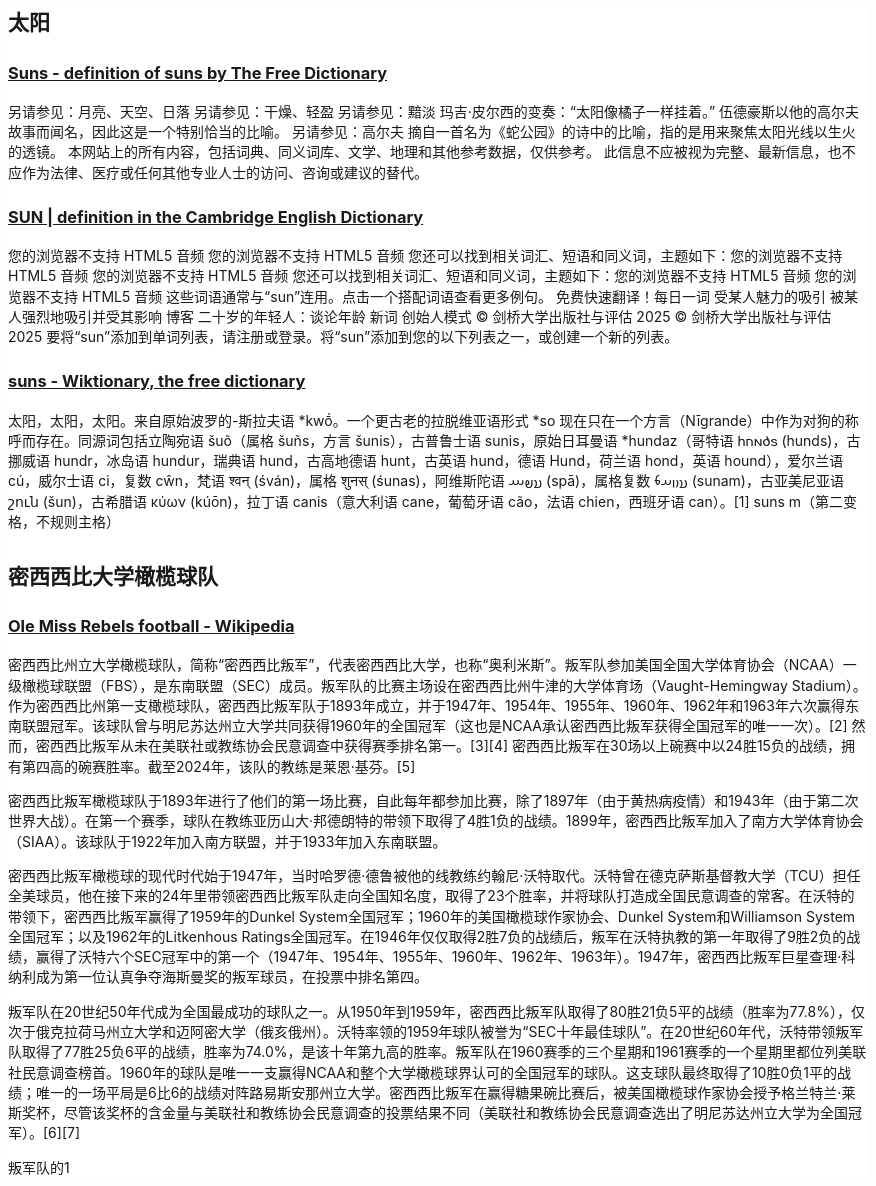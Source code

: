 ## 太阳

### [Suns - definition of suns by The Free Dictionary](https://www.thefreedictionary.com/suns)

另请参见：月亮、天空、日落 另请参见：干燥、轻盈 另请参见：黯淡 玛吉·皮尔西的变奏：“太阳像橘子一样挂着。” 伍德豪斯以他的高尔夫故事而闻名，因此这是一个特别恰当的比喻。 另请参见：高尔夫 摘自一首名为《蛇公园》的诗中的比喻，指的是用来聚焦太阳光线以生火的透镜。 本网站上的所有内容，包括词典、同义词库、文学、地理和其他参考数据，仅供参考。 此信息不应被视为完整、最新信息，也不应作为法律、医疗或任何其他专业人士的访问、咨询或建议的替代。

### [SUN | definition in the Cambridge English Dictionary](https://dictionary.cambridge.org/us/dictionary/english/sun)

您的浏览器不支持 HTML5 音频 您的浏览器不支持 HTML5 音频 您还可以找到相关词汇、短语和同义词，主题如下：您的浏览器不支持 HTML5 音频 您的浏览器不支持 HTML5 音频 您还可以找到相关词汇、短语和同义词，主题如下：您的浏览器不支持 HTML5 音频 您的浏览器不支持 HTML5 音频 这些词语通常与“sun”连用。点击一个搭配词语查看更多例句。 免费快速翻译！每日一词  受某人魅力的吸引   被某人强烈地吸引并受其影响 博客   二十岁的年轻人：谈论年龄 新词  创始人模式 © 剑桥大学出版社与评估 2025 © 剑桥大学出版社与评估 2025 要将“sun”添加到单词列表，请注册或登录。将“sun”添加到您的以下列表之一，或创建一个新的列表。

### [suns - Wiktionary, the free dictionary](https://en.wiktionary.org/wiki/suns)

太阳，太阳，太阳。来自原始波罗的-斯拉夫语 *kwṓ。一个更古老的拉脱维亚语形式 *so 现在只在一个方言（Nīgrande）中作为对狗的称呼而存在。同源词包括立陶宛语 šuõ（属格 šuñs，方言 šunis），古普鲁士语 sunis，原始日耳曼语 *hundaz（哥特语 𐌷𐌿𐌽𐌳𐍃 (hunds)，古挪威语 hundr，冰岛语 hundur，瑞典语 hund，古高地德语 hunt，古英语 hund，德语 Hund，荷兰语 hond，英语 hound），爱尔兰语 cú，威尔士语 ci，复数 cŵn，梵语 श्वन् (śván)，属格 शुनस् (śunas)，阿维斯陀语 𐬯𐬞𐬁 (spā)，属格复数 𐬯𐬎𐬥𐬀𐬨 (sunam)，古亚美尼亚语 շուն (šun)，古希腊语 κύων (kúōn)，拉丁语 canis（意大利语 cane，葡萄牙语 cão，法语 chien，西班牙语 can）。[1] suns m（第二变格，不规则主格）

## 密西西比大学橄榄球队

### [Ole Miss Rebels football - Wikipedia](https://en.wikipedia.org/wiki/Ole_Miss_Rebels_football)

密西西比州立大学橄榄球队，简称“密西西比叛军”，代表密西西比大学，也称“奥利米斯”。叛军队参加美国全国大学体育协会（NCAA）一级橄榄球联盟（FBS），是东南联盟（SEC）成员。叛军队的比赛主场设在密西西比州牛津的大学体育场（Vaught-Hemingway Stadium）。作为密西西比州第一支橄榄球队，密西西比叛军队于1893年成立，并于1947年、1954年、1955年、1960年、1962年和1963年六次赢得东南联盟冠军。该球队曾与明尼苏达州立大学共同获得1960年的全国冠军（这也是NCAA承认密西西比叛军获得全国冠军的唯一一次）。[2] 然而，密西西比叛军从未在美联社或教练协会民意调查中获得赛季排名第一。[3][4] 密西西比叛军在30场以上碗赛中以24胜15负的战绩，拥有第四高的碗赛胜率。截至2024年，该队的教练是莱恩·基芬。[5]

密西西比叛军橄榄球队于1893年进行了他们的第一场比赛，自此每年都参加比赛，除了1897年（由于黄热病疫情）和1943年（由于第二次世界大战）。在第一个赛季，球队在教练亚历山大·邦德朗特的带领下取得了4胜1负的战绩。1899年，密西西比叛军加入了南方大学体育协会（SIAA）。该球队于1922年加入南方联盟，并于1933年加入东南联盟。

密西西比叛军橄榄球的现代时代始于1947年，当时哈罗德·德鲁被他的线教练约翰尼·沃特取代。沃特曾在德克萨斯基督教大学（TCU）担任全美球员，他在接下来的24年里带领密西西比叛军队走向全国知名度，取得了23个胜率，并将球队打造成全国民意调查的常客。在沃特的带领下，密西西比叛军赢得了1959年的Dunkel System全国冠军；1960年的美国橄榄球作家协会、Dunkel System和Williamson System全国冠军；以及1962年的Litkenhous Ratings全国冠军。在1946年仅仅取得2胜7负的战绩后，叛军在沃特执教的第一年取得了9胜2负的战绩，赢得了沃特六个SEC冠军中的第一个（1947年、1954年、1955年、1960年、1962年、1963年）。1947年，密西西比叛军巨星查理·科纳利成为第一位认真争夺海斯曼奖的叛军球员，在投票中排名第四。

叛军队在20世纪50年代成为全国最成功的球队之一。从1950年到1959年，密西西比叛军队取得了80胜21负5平的战绩（胜率为77.8%），仅次于俄克拉荷马州立大学和迈阿密大学（俄亥俄州）。沃特率领的1959年球队被誉为“SEC十年最佳球队”。在20世纪60年代，沃特带领叛军队取得了77胜25负6平的战绩，胜率为74.0%，是该十年第九高的胜率。叛军队在1960赛季的三个星期和1961赛季的一个星期里都位列美联社民意调查榜首。1960年的球队是唯一一支赢得NCAA和整个大学橄榄球界认可的全国冠军的球队。这支球队最终取得了10胜0负1平的战绩；唯一的一场平局是6比6的战绩对阵路易斯安那州立大学。密西西比叛军在赢得糖果碗比赛后，被美国橄榄球作家协会授予格兰特兰·莱斯奖杯，尽管该奖杯的含金量与美联社和教练协会民意调查的投票结果不同（美联社和教练协会民意调查选出了明尼苏达州立大学为全国冠军）。[6][7]

叛军队的1
